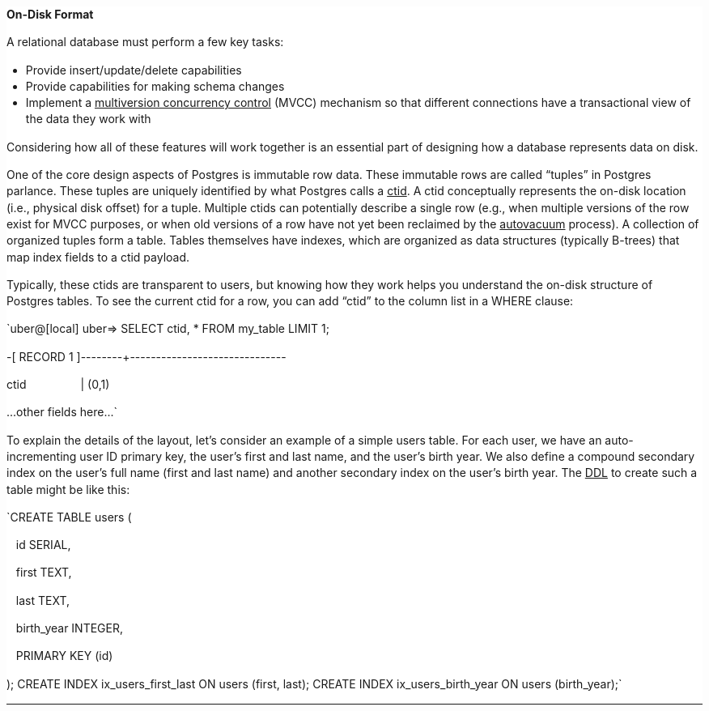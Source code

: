 **On-Disk Format**

A relational database must perform a few key tasks:

- Provide insert/update/delete capabilities
- Provide capabilities for making schema changes
- Implement a [multiversion concurrency control](https://en.wikipedia.org/wiki/Multiversion_concurrency_control) (MVCC) mechanism so that different connections have a transactional view of the data they work with

Considering how all of these features will work together is an essential part of designing how a database represents data on disk.

One of the core design aspects of Postgres is immutable row data. These immutable rows are called “tuples” in Postgres parlance. These tuples are uniquely identified by what Postgres calls a [ctid](https://www.postgresql.org/docs/9.5/static/ddl-system-columns.html). A ctid conceptually represents the on-disk location (i.e., physical disk offset) for a tuple. Multiple ctids can potentially describe a single row (e.g., when multiple versions of the row exist for MVCC purposes, or when old versions of a row have not yet been reclaimed by the [autovacuum](https://www.postgresql.org/docs/9.2/static/routine-vacuuming.html#AUTOVACUUM) process). A collection of organized tuples form a table. Tables themselves have indexes, which are organized as data structures (typically B-trees) that map index fields to a ctid payload.

Typically, these ctids are transparent to users, but knowing how they work helps you understand the on-disk structure of Postgres tables. To see the current ctid for a row, you can add “ctid” to the column list in a WHERE clause:

`uber@[local] uber=> SELECT ctid, * FROM my_table LIMIT 1;

-[ RECORD 1 ]--------+------------------------------

ctid                 | (0,1)

...other fields here...`

To explain the details of the layout, let’s consider an example of a simple users table. For each user, we have an auto-incrementing user ID primary key, the user’s first and last name, and the user’s birth year. We also define a compound secondary index on the user’s full name (first and last name) and another secondary index on the user’s birth year. The [DDL](https://en.wikipedia.org/wiki/Data_definition_language) to create such a table might be like this:

`CREATE TABLE users (

    id SERIAL,

    first TEXT,

    last TEXT,

    birth_year INTEGER,

    PRIMARY KEY (id)

);
 CREATE INDEX ix_users_first_last ON users (first, last);
 CREATE INDEX ix_users_birth_year ON users (birth_year);`

---
